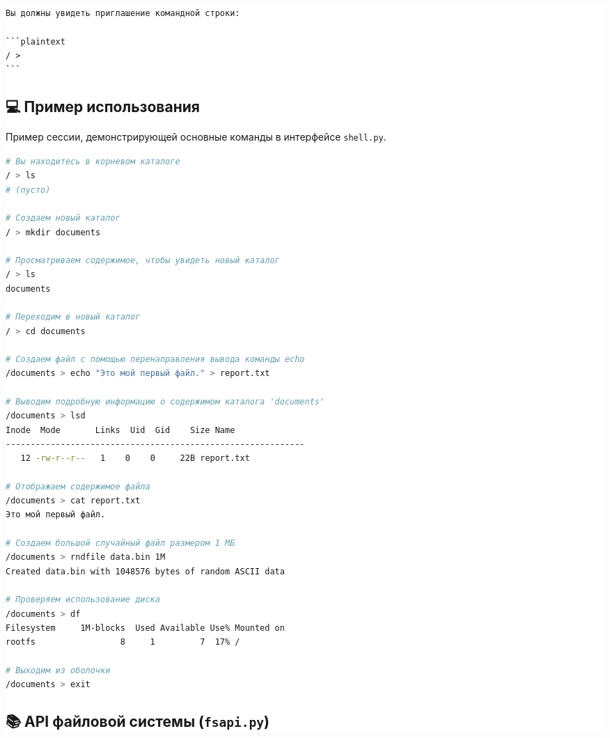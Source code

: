     Вы должны увидеть приглашение командной строки:

    ```plaintext
    / >
    ```

## 💻 Пример использования

Пример сессии, демонстрирующей основные команды в интерфейсе `shell.py`.

```sh
# Вы находитесь в корневом каталоге
/ > ls
# (пусто)

# Создаем новый каталог
/ > mkdir documents

# Просматриваем содержимое, чтобы увидеть новый каталог
/ > ls
documents

# Переходим в новый каталог
/ > cd documents

# Создаем файл с помощью перенаправления вывода команды echo
/documents > echo "Это мой первый файл." > report.txt

# Выводим подробную информацию о содержимом каталога 'documents'
/documents > lsd
Inode  Mode       Links  Uid  Gid    Size Name
------------------------------------------------------------
   12 -rw-r--r--   1    0    0     22B report.txt

# Отображаем содержимое файла
/documents > cat report.txt
Это мой первый файл.

# Создаем большой случайный файл размером 1 МБ
/documents > rndfile data.bin 1M
Created data.bin with 1048576 bytes of random ASCII data

# Проверяем использование диска
/documents > df
Filesystem     1M-blocks  Used Available Use% Mounted on
rootfs                 8     1         7  17% /

# Выходим из оболочки
/documents > exit
```

## 📚 API файловой системы (`fsapi.py`)
